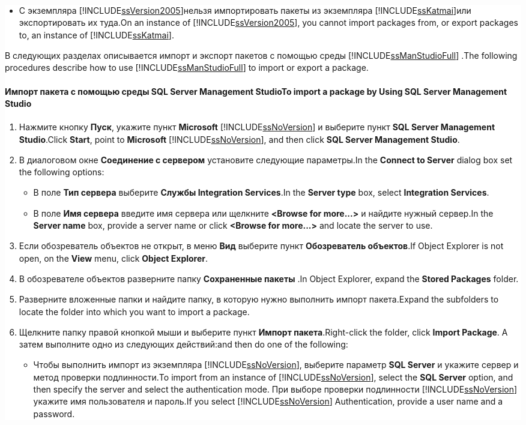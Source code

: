 -   <span data-ttu-id="76e97-128">С экземпляра [!INCLUDE[ssVersion2005](../includes/ssversion2005-md.md)]нельзя импортировать пакеты из экземпляра [!INCLUDE[ssKatmai](../includes/sskatmai-md.md)]или экспортировать их туда.</span><span class="sxs-lookup"><span data-stu-id="76e97-128">On an instance of [!INCLUDE[ssVersion2005](../includes/ssversion2005-md.md)], you cannot import packages from, or export packages to, an instance of [!INCLUDE[ssKatmai](../includes/sskatmai-md.md)].</span></span>  
  
 <span data-ttu-id="76e97-129">В следующих разделах описывается импорт и экспорт пакетов с помощью среды [!INCLUDE[ssManStudioFull](../includes/ssmanstudiofull-md.md)] .</span><span class="sxs-lookup"><span data-stu-id="76e97-129">The following procedures describe how to use [!INCLUDE[ssManStudioFull](../includes/ssmanstudiofull-md.md)] to import or export a package.</span></span>  
  
#### <a name="to-import-a-package-by-using-sql-server-management-studio"></a><span data-ttu-id="76e97-130">Импорт пакета с помощью среды SQL Server Management Studio</span><span class="sxs-lookup"><span data-stu-id="76e97-130">To import a package by Using SQL Server Management Studio</span></span>  
  
1.  <span data-ttu-id="76e97-131">Нажмите кнопку **Пуск**, укажите пункт **Microsoft** [!INCLUDE[ssNoVersion](../includes/ssnoversion-md.md)] и выберите пункт **SQL Server Management Studio**.</span><span class="sxs-lookup"><span data-stu-id="76e97-131">Click **Start**, point to **Microsoft** [!INCLUDE[ssNoVersion](../includes/ssnoversion-md.md)], and then click **SQL Server Management Studio**.</span></span>  
  
2.  <span data-ttu-id="76e97-132">В диалоговом окне **Соединение с сервером** установите следующие параметры.</span><span class="sxs-lookup"><span data-stu-id="76e97-132">In the **Connect to Server** dialog box set the following options:</span></span>  
  
    -   <span data-ttu-id="76e97-133">В поле **Тип сервера** выберите **Службы Integration Services**.</span><span class="sxs-lookup"><span data-stu-id="76e97-133">In the **Server type** box, select **Integration Services**.</span></span>  
  
    -   <span data-ttu-id="76e97-134">В поле **Имя сервера** введите имя сервера или щелкните **\<Browse for more...>** и найдите нужный сервер.</span><span class="sxs-lookup"><span data-stu-id="76e97-134">In the **Server name** box, provide a server name or click **\<Browse for more...>** and locate the server to use.</span></span>  
  
3.  <span data-ttu-id="76e97-135">Если обозреватель объектов не открыт, в меню **Вид** выберите пункт **Обозреватель объектов**.</span><span class="sxs-lookup"><span data-stu-id="76e97-135">If Object Explorer is not open, on the **View** menu, click **Object Explorer**.</span></span>  
  
4.  <span data-ttu-id="76e97-136">В обозревателе объектов разверните папку **Сохраненные пакеты** .</span><span class="sxs-lookup"><span data-stu-id="76e97-136">In Object Explorer, expand the **Stored Packages** folder.</span></span>  
  
5.  <span data-ttu-id="76e97-137">Разверните вложенные папки и найдите папку, в которую нужно выполнить импорт пакета.</span><span class="sxs-lookup"><span data-stu-id="76e97-137">Expand the subfolders to locate the folder into which you want to import a package.</span></span>  
  
6.  <span data-ttu-id="76e97-138">Щелкните папку правой кнопкой мыши и выберите пункт **Импорт пакета**.</span><span class="sxs-lookup"><span data-stu-id="76e97-138">Right-click the folder, click **Import Package**.</span></span> <span data-ttu-id="76e97-139">А затем выполните одно из следующих действий:</span><span class="sxs-lookup"><span data-stu-id="76e97-139">and then do one of the following:</span></span>  
  
    -   <span data-ttu-id="76e97-140">Чтобы выполнить импорт из экземпляра [!INCLUDE[ssNoVersion](../includes/ssnoversion-md.md)], выберите параметр **SQL Server** и укажите сервер и метод проверки подлинности.</span><span class="sxs-lookup"><span data-stu-id="76e97-140">To import from an instance of [!INCLUDE[ssNoVersion](../includes/ssnoversion-md.md)], select the **SQL Server** option, and then specify the server and select the authentication mode.</span></span> <span data-ttu-id="76e97-141">При выборе проверки подлинности [!INCLUDE[ssNoVersion](../includes/ssnoversion-md.md)] укажите имя пользователя и пароль.</span><span class="sxs-lookup"><span data-stu-id="76e97-141">If you select [!INCLUDE[ssNoVersion](../includes/ssnoversion-md.md)] Authentication, provide a user name and a password.</span></span>  
  